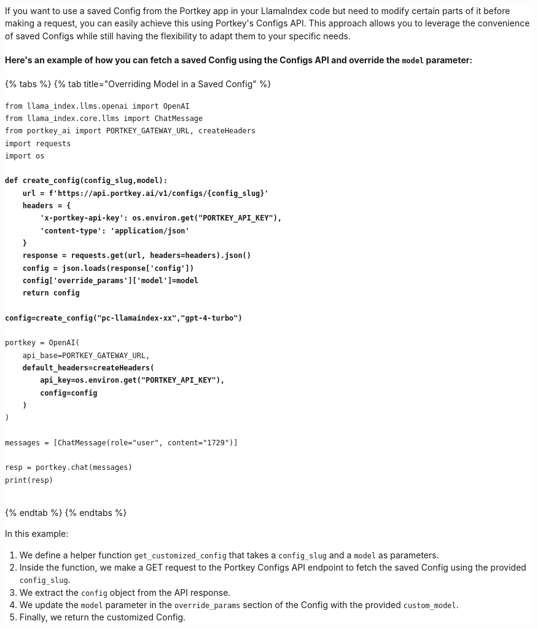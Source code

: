 If you want to use a saved Config from the Portkey app in your LlamaIndex code but need to modify certain parts of it before making a request, you can easily achieve this using Portkey's Configs API. This approach allows you to leverage the convenience of saved Configs while still having the flexibility to adapt them to your specific needs.

#### Here's an example of how you can fetch a saved Config using the Configs API and override the `model` parameter:

{% tabs %}
{% tab title="Overriding Model in a Saved Config" %}
<pre class="language-python"><code class="lang-python">from llama_index.llms.openai import OpenAI
from llama_index.core.llms import ChatMessage
from portkey_ai import PORTKEY_GATEWAY_URL, createHeaders
import requests
import os

<strong>def create_config(config_slug,model):
</strong><strong>    url = f'https://api.portkey.ai/v1/configs/{config_slug}'
</strong><strong>    headers = {
</strong><strong>        'x-portkey-api-key': os.environ.get("PORTKEY_API_KEY"),
</strong><strong>        'content-type': 'application/json'
</strong><strong>    }
</strong><strong>    response = requests.get(url, headers=headers).json()
</strong><strong>    config = json.loads(response['config'])
</strong><strong>    config['override_params']['model']=model
</strong><strong>    return config
</strong>
<strong>config=create_config("pc-llamaindex-xx","gpt-4-turbo")
</strong>
portkey = OpenAI(
    api_base=PORTKEY_GATEWAY_URL,
<strong>    default_headers=createHeaders(
</strong><strong>        api_key=os.environ.get("PORTKEY_API_KEY"),
</strong><strong>        config=config
</strong><strong>    )
</strong>)

messages = [ChatMessage(role="user", content="1729")]

resp = portkey.chat(messages)
print(resp)

</code></pre>
{% endtab %}
{% endtabs %}

In this example:

1. We define a helper function `get_customized_config` that takes a `config_slug` and a `model` as parameters.
2. Inside the function, we make a GET request to the Portkey Configs API endpoint to fetch the saved Config using the provided `config_slug`.
3. We extract the `config` object from the API response.
4. We update the `model` parameter in the `override_params` section of the Config with the provided `custom_model`.
5. Finally, we return the customized Config.

